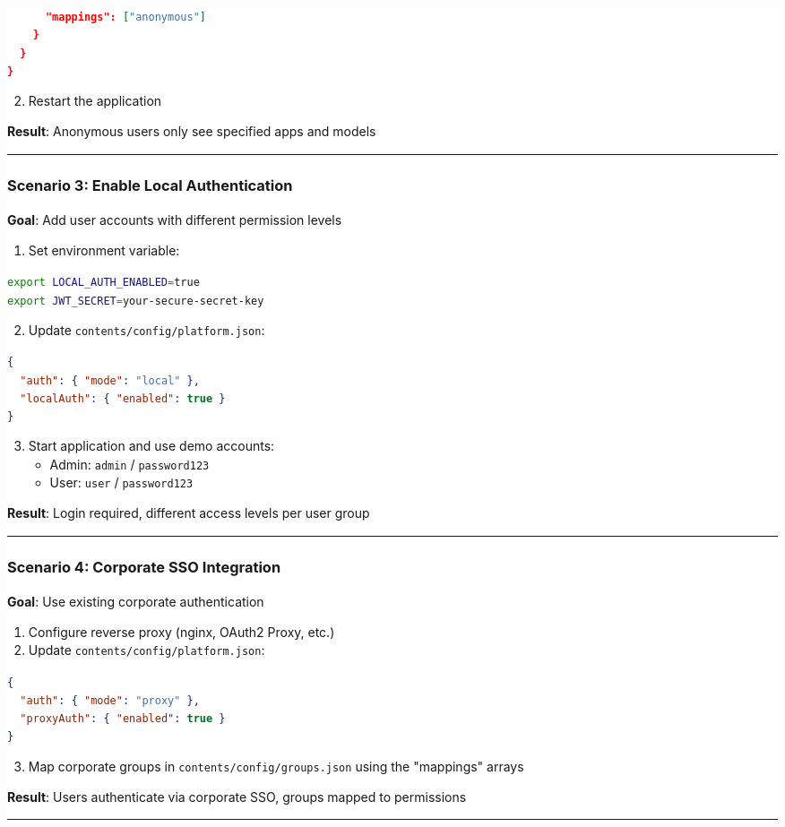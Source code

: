 ```json
      "mappings": ["anonymous"]
    }
  }
}
```

2. Restart the application

**Result**: Anonymous users only see specified apps and models

---

### Scenario 3: Enable Local Authentication

**Goal**: Add user accounts with different permission levels

1. Set environment variable:

```bash
export LOCAL_AUTH_ENABLED=true
export JWT_SECRET=your-secure-secret-key
```

2. Update `contents/config/platform.json`:

```json
{
  "auth": { "mode": "local" },
  "localAuth": { "enabled": true }
}
```

3. Start application and use demo accounts:
   - Admin: `admin` / `password123`
   - User: `user` / `password123`

**Result**: Login required, different access levels per user group

---

### Scenario 4: Corporate SSO Integration

**Goal**: Use existing corporate authentication

1. Configure reverse proxy (nginx, OAuth2 Proxy, etc.)
2. Update `contents/config/platform.json`:

```json
{
  "auth": { "mode": "proxy" },
  "proxyAuth": { "enabled": true }
}
```

3. Map corporate groups in `contents/config/groups.json` using the "mappings" arrays

**Result**: Users authenticate via corporate SSO, groups mapped to permissions

---